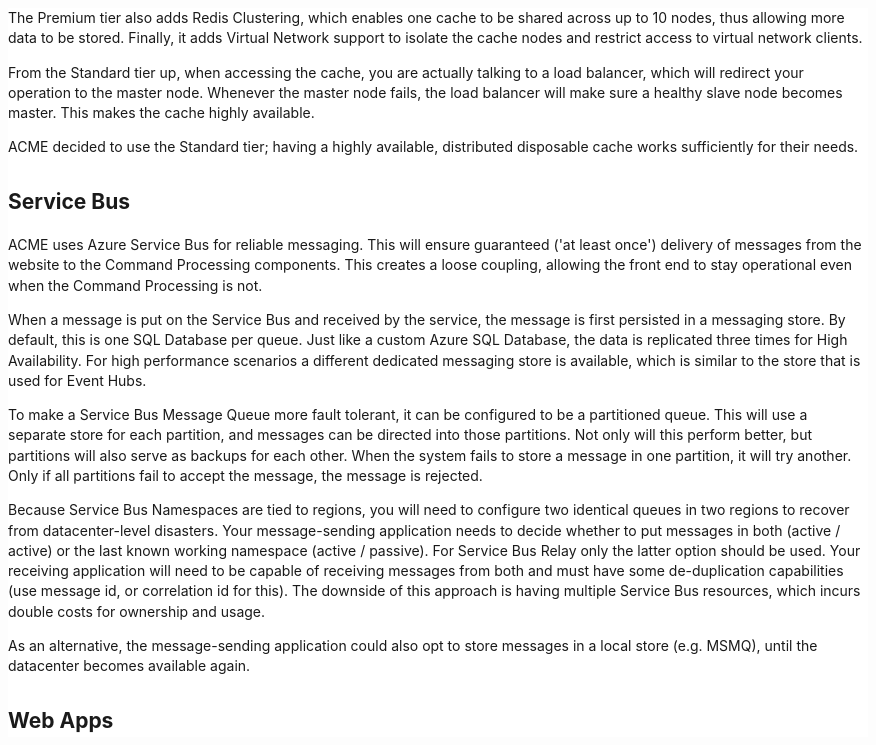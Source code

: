 The Premium tier also adds Redis Clustering, which enables one cache to
be shared across up to 10 nodes, thus allowing more data to be stored.
Finally, it adds Virtual Network support to isolate the cache nodes and
restrict access to virtual network clients.

From the Standard tier up, when accessing the cache, you are actually
talking to a load balancer, which will redirect your operation to the
master node. Whenever the master node fails, the load balancer will make
sure a healthy slave node becomes master. This makes the cache highly
available.

ACME decided to use the Standard tier; having a highly available,
distributed disposable cache works sufficiently for their needs.

## Service Bus

ACME uses Azure Service Bus for reliable messaging. This will ensure
guaranteed ('at least once') delivery of messages from the website to
the Command Processing components. This creates a loose coupling,
allowing the front end to stay operational even when the Command
Processing is not.

When a message is put on the Service Bus and received by the service,
the message is first persisted in a messaging store. By default, this is
one SQL Database per queue. Just like a custom Azure SQL Database, the
data is replicated three times for High Availability. For high
performance scenarios a different dedicated messaging store is
available, which is similar to the store that is used for Event Hubs.

To make a Service Bus Message Queue more fault tolerant, it can be
configured to be a partitioned queue. This will use a separate store for
each partition, and messages can be directed into those partitions. Not
only will this perform better, but partitions will also serve as backups
for each other. When the system fails to store a message in one
partition, it will try another. Only if all partitions fail to accept
the message, the message is rejected.

Because Service Bus Namespaces are tied to regions, you will need to
configure two identical queues in two regions to recover from
datacenter-level disasters. Your message-sending application needs to
decide whether to put messages in both (active / active) or the last
known working namespace (active / passive). For Service Bus Relay only
the latter option should be used. Your receiving application will need
to be capable of receiving messages from both and must have some
de-duplication capabilities (use message id, or correlation id for
this). The downside of this approach is having multiple Service Bus
resources, which incurs double costs for ownership and usage.

As an alternative, the message-sending application could also opt to
store messages in a local store (e.g. MSMQ), until the datacenter
becomes available again.

## Web Apps
